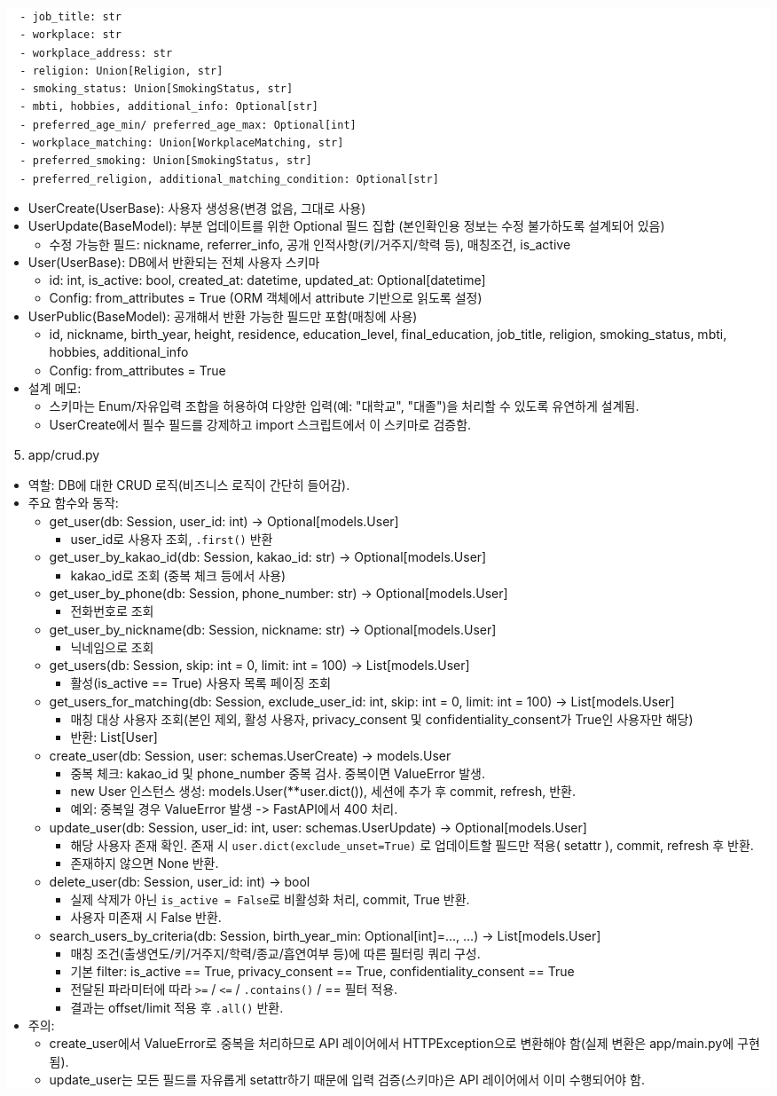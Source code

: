       - job_title: str
      - workplace: str
      - workplace_address: str
      - religion: Union[Religion, str]
      - smoking_status: Union[SmokingStatus, str]
      - mbti, hobbies, additional_info: Optional[str]
      - preferred_age_min/ preferred_age_max: Optional[int]
      - workplace_matching: Union[WorkplaceMatching, str]
      - preferred_smoking: Union[SmokingStatus, str]
      - preferred_religion, additional_matching_condition: Optional[str]
  - UserCreate(UserBase): 사용자 생성용(변경 없음, 그대로 사용)
  - UserUpdate(BaseModel): 부분 업데이트를 위한 Optional 필드 집합 (본인확인용 정보는 수정 불가하도록 설계되어 있음)
    - 수정 가능한 필드: nickname, referrer_info, 공개 인적사항(키/거주지/학력 등), 매칭조건, is_active
  - User(UserBase): DB에서 반환되는 전체 사용자 스키마
    - id: int, is_active: bool, created_at: datetime, updated_at: Optional[datetime]
    - Config: from_attributes = True (ORM 객체에서 attribute 기반으로 읽도록 설정)
  - UserPublic(BaseModel): 공개해서 반환 가능한 필드만 포함(매칭에 사용)
    - id, nickname, birth_year, height, residence, education_level, final_education, job_title, religion, smoking_status, mbti, hobbies, additional_info
    - Config: from_attributes = True
- 설계 메모:
  - 스키마는 Enum/자유입력 조합을 허용하여 다양한 입력(예: "대학교", "대졸")을 처리할 수 있도록 유연하게 설계됨.
  - UserCreate에서 필수 필드를 강제하고 import 스크립트에서 이 스키마로 검증함.

5) app/crud.py
- 역할: DB에 대한 CRUD 로직(비즈니스 로직이 간단히 들어감).
- 주요 함수와 동작:
  - get_user(db: Session, user_id: int) -> Optional[models.User]
    - user_id로 사용자 조회, `.first()` 반환
  - get_user_by_kakao_id(db: Session, kakao_id: str) -> Optional[models.User]
    - kakao_id로 조회 (중복 체크 등에서 사용)
  - get_user_by_phone(db: Session, phone_number: str) -> Optional[models.User]
    - 전화번호로 조회
  - get_user_by_nickname(db: Session, nickname: str) -> Optional[models.User]
    - 닉네임으로 조회
  - get_users(db: Session, skip: int = 0, limit: int = 100) -> List[models.User]
    - 활성(is_active == True) 사용자 목록 페이징 조회
  - get_users_for_matching(db: Session, exclude_user_id: int, skip: int = 0, limit: int = 100) -> List[models.User]
    - 매칭 대상 사용자 조회(본인 제외, 활성 사용자, privacy_consent 및 confidentiality_consent가 True인 사용자만 해당)
    - 반환: List[User]
  - create_user(db: Session, user: schemas.UserCreate) -> models.User
    - 중복 체크: kakao_id 및 phone_number 중복 검사. 중복이면 ValueError 발생.
    - new User 인스턴스 생성: models.User(**user.dict()), 세션에 추가 후 commit, refresh, 반환.
    - 예외: 중복일 경우 ValueError 발생 -> FastAPI에서 400 처리.
  - update_user(db: Session, user_id: int, user: schemas.UserUpdate) -> Optional[models.User]
    - 해당 사용자 존재 확인. 존재 시 `user.dict(exclude_unset=True)` 로 업데이트할 필드만 적용( setattr ), commit, refresh 후 반환.
    - 존재하지 않으면 None 반환.
  - delete_user(db: Session, user_id: int) -> bool
    - 실제 삭제가 아닌 `is_active = False`로 비활성화 처리, commit, True 반환.
    - 사용자 미존재 시 False 반환.
  - search_users_by_criteria(db: Session, birth_year_min: Optional[int]=..., ...) -> List[models.User]
    - 매칭 조건(출생연도/키/거주지/학력/종교/흡연여부 등)에 따른 필터링 쿼리 구성.
    - 기본 filter: is_active == True, privacy_consent == True, confidentiality_consent == True
    - 전달된 파라미터에 따라 `>=` / `<=` / `.contains()` / == 필터 적용.
    - 결과는 offset/limit 적용 후 `.all()` 반환.
- 주의:
  - create_user에서 ValueError로 중복을 처리하므로 API 레이어에서 HTTPException으로 변환해야 함(실제 변환은 app/main.py에 구현됨).
  - update_user는 모든 필드를 자유롭게 setattr하기 때문에 입력 검증(스키마)은 API 레이어에서 이미 수행되어야 함.
